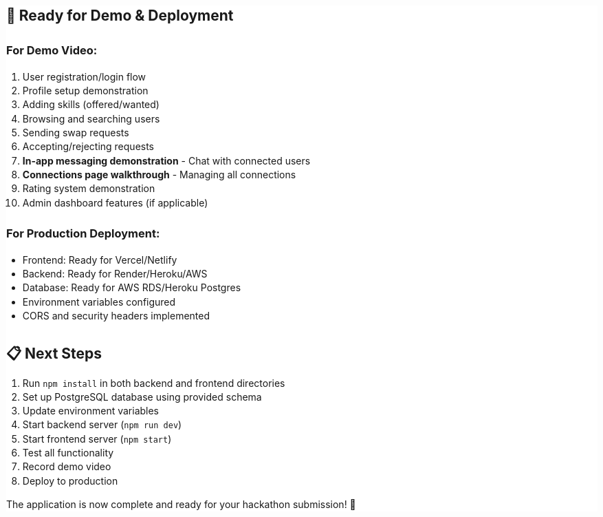 ## 🚀 Ready for Demo & Deployment

### For Demo Video:
1. User registration/login flow
2. Profile setup demonstration
3. Adding skills (offered/wanted)
4. Browsing and searching users
5. Sending swap requests
6. Accepting/rejecting requests
7. **In-app messaging demonstration** - Chat with connected users
8. **Connections page walkthrough** - Managing all connections
9. Rating system demonstration
10. Admin dashboard features (if applicable)

### For Production Deployment:
- Frontend: Ready for Vercel/Netlify
- Backend: Ready for Render/Heroku/AWS
- Database: Ready for AWS RDS/Heroku Postgres
- Environment variables configured
- CORS and security headers implemented

## 📋 Next Steps
1. Run `npm install` in both backend and frontend directories
2. Set up PostgreSQL database using provided schema
3. Update environment variables
4. Start backend server (`npm run dev`)
5. Start frontend server (`npm start`)
6. Test all functionality
7. Record demo video
8. Deploy to production

The application is now complete and ready for your hackathon submission! 🎉